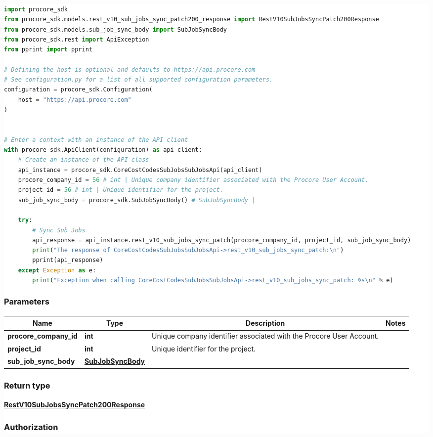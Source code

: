 
```python
import procore_sdk
from procore_sdk.models.rest_v10_sub_jobs_sync_patch200_response import RestV10SubJobsSyncPatch200Response
from procore_sdk.models.sub_job_sync_body import SubJobSyncBody
from procore_sdk.rest import ApiException
from pprint import pprint

# Defining the host is optional and defaults to https://api.procore.com
# See configuration.py for a list of all supported configuration parameters.
configuration = procore_sdk.Configuration(
    host = "https://api.procore.com"
)


# Enter a context with an instance of the API client
with procore_sdk.ApiClient(configuration) as api_client:
    # Create an instance of the API class
    api_instance = procore_sdk.CoreCostCodesSubJobsSubJobsApi(api_client)
    procore_company_id = 56 # int | Unique company identifier associated with the Procore User Account.
    project_id = 56 # int | Unique identifier for the project.
    sub_job_sync_body = procore_sdk.SubJobSyncBody() # SubJobSyncBody | 

    try:
        # Sync Sub Jobs
        api_response = api_instance.rest_v10_sub_jobs_sync_patch(procore_company_id, project_id, sub_job_sync_body)
        print("The response of CoreCostCodesSubJobsSubJobsApi->rest_v10_sub_jobs_sync_patch:\n")
        pprint(api_response)
    except Exception as e:
        print("Exception when calling CoreCostCodesSubJobsSubJobsApi->rest_v10_sub_jobs_sync_patch: %s\n" % e)
```



### Parameters


Name | Type | Description  | Notes
------------- | ------------- | ------------- | -------------
 **procore_company_id** | **int**| Unique company identifier associated with the Procore User Account. | 
 **project_id** | **int**| Unique identifier for the project. | 
 **sub_job_sync_body** | [**SubJobSyncBody**](SubJobSyncBody.md)|  | 

### Return type

[**RestV10SubJobsSyncPatch200Response**](RestV10SubJobsSyncPatch200Response.md)

### Authorization
